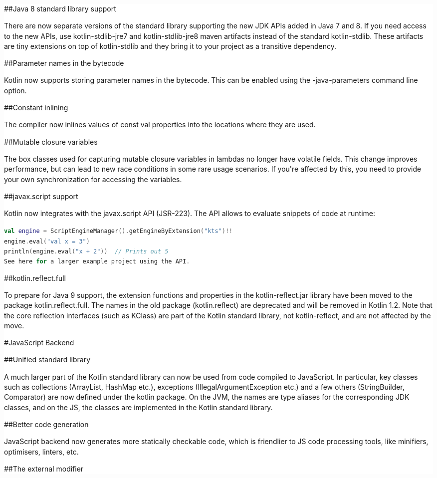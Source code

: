 ##Java 8 standard library support

There are now separate versions of the standard library supporting the new JDK APIs added in Java 7 and 8. If you need access to the new APIs, use kotlin-stdlib-jre7 and kotlin-stdlib-jre8 maven artifacts instead of the standard kotlin-stdlib. These artifacts are tiny extensions on top of kotlin-stdlib and they bring it to your project as a transitive dependency.

##Parameter names in the bytecode

Kotlin now supports storing parameter names in the bytecode. This can be enabled using the -java-parameters command line option.

##Constant inlining

The compiler now inlines values of const val properties into the locations where they are used.

##Mutable closure variables

The box classes used for capturing mutable closure variables in lambdas no longer have volatile fields. This change improves performance, but can lead to new race conditions in some rare usage scenarios. If you're affected by this, you need to provide your own synchronization for accessing the variables.

##javax.script support

Kotlin now integrates with the javax.script API (JSR-223). The API allows to evaluate snippets of code at runtime:

```kotlin
val engine = ScriptEngineManager().getEngineByExtension("kts")!!
engine.eval("val x = 3")
println(engine.eval("x + 2"))  // Prints out 5
See here for a larger example project using the API.
```

##kotlin.reflect.full

To prepare for Java 9 support, the extension functions and properties in the kotlin-reflect.jar library have been moved to the package kotlin.reflect.full. The names in the old package (kotlin.reflect) are deprecated and will be removed in Kotlin 1.2. Note that the core reflection interfaces (such as KClass) are part of the Kotlin standard library, not kotlin-reflect, and are not affected by the move.

#JavaScript Backend

##Unified standard library

A much larger part of the Kotlin standard library can now be used from code compiled to JavaScript. In particular, key classes such as collections (ArrayList, HashMap etc.), exceptions (IllegalArgumentException etc.) and a few others (StringBuilder, Comparator) are now defined under the kotlin package. On the JVM, the names are type aliases for the corresponding JDK classes, and on the JS, the classes are implemented in the Kotlin standard library.

##Better code generation

JavaScript backend now generates more statically checkable code, which is friendlier to JS code processing tools, like minifiers, optimisers, linters, etc.

##The external modifier
